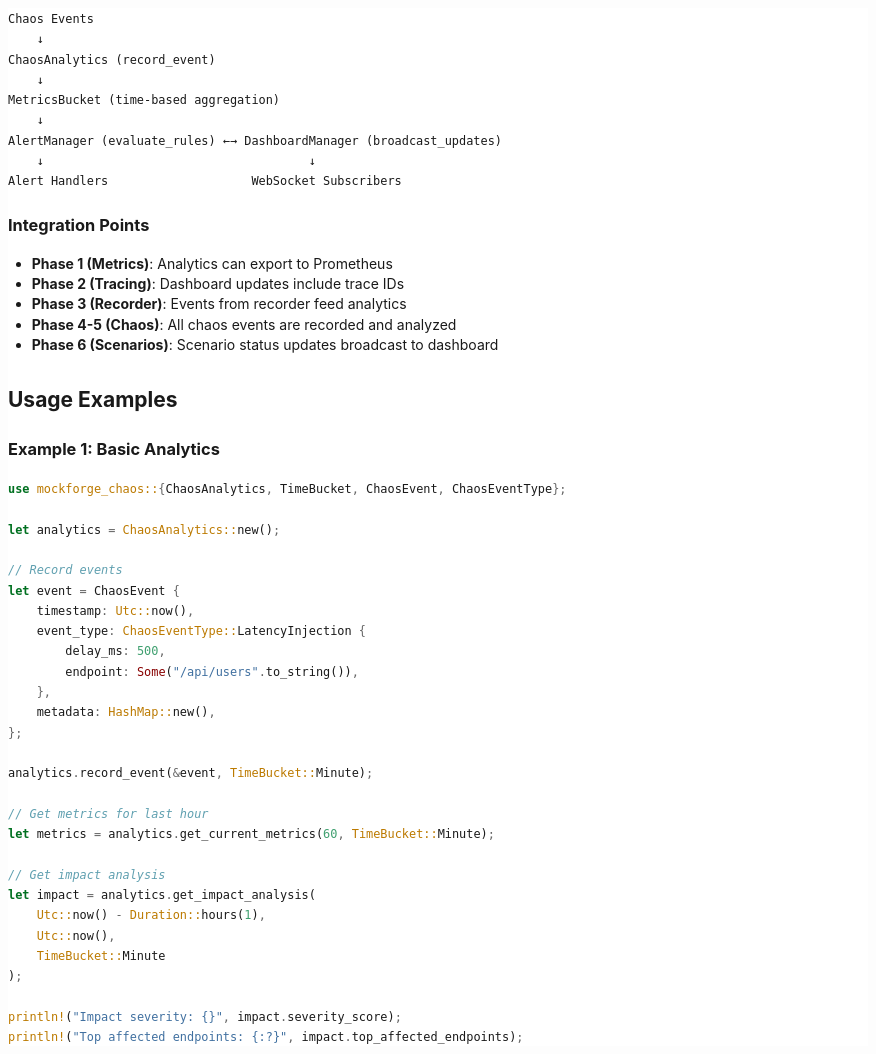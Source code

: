 ```
Chaos Events
    ↓
ChaosAnalytics (record_event)
    ↓
MetricsBucket (time-based aggregation)
    ↓
AlertManager (evaluate_rules) ←→ DashboardManager (broadcast_updates)
    ↓                                     ↓
Alert Handlers                    WebSocket Subscribers
```

### Integration Points

- **Phase 1 (Metrics)**: Analytics can export to Prometheus
- **Phase 2 (Tracing)**: Dashboard updates include trace IDs
- **Phase 3 (Recorder)**: Events from recorder feed analytics
- **Phase 4-5 (Chaos)**: All chaos events are recorded and analyzed
- **Phase 6 (Scenarios)**: Scenario status updates broadcast to dashboard

## Usage Examples

### Example 1: Basic Analytics

```rust
use mockforge_chaos::{ChaosAnalytics, TimeBucket, ChaosEvent, ChaosEventType};

let analytics = ChaosAnalytics::new();

// Record events
let event = ChaosEvent {
    timestamp: Utc::now(),
    event_type: ChaosEventType::LatencyInjection {
        delay_ms: 500,
        endpoint: Some("/api/users".to_string()),
    },
    metadata: HashMap::new(),
};

analytics.record_event(&event, TimeBucket::Minute);

// Get metrics for last hour
let metrics = analytics.get_current_metrics(60, TimeBucket::Minute);

// Get impact analysis
let impact = analytics.get_impact_analysis(
    Utc::now() - Duration::hours(1),
    Utc::now(),
    TimeBucket::Minute
);

println!("Impact severity: {}", impact.severity_score);
println!("Top affected endpoints: {:?}", impact.top_affected_endpoints);
```
